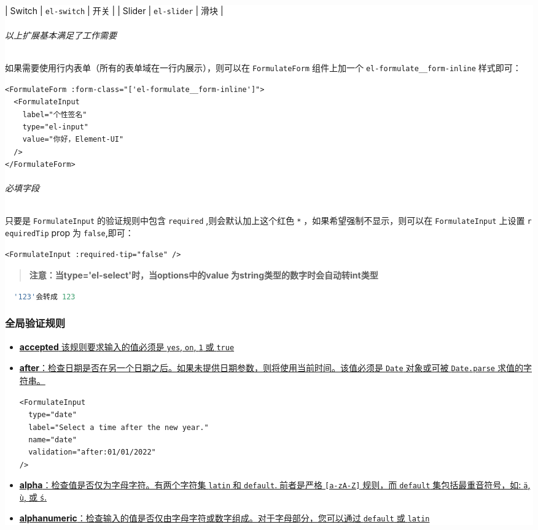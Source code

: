 | Switch      | `el-switch`         | 开关                  |
| Slider      | `el-slider`         | 滑块                  |

###### 以上扩展基本满足了工作需要

如果需要使用行内表单（所有的表单域在一行内展示），则可以在 `FormulateForm` 组件上加一个 `el-formulate__form-inline` 样式即可：

```vue
<FormulateForm :form-class="['el-formulate__form-inline']">
  <FormulateInput
    label="个性签名"
    type="el-input"
    value="你好，Element-UI"
  />
</FormulateForm>
```

######  必填字段

只要是 `FormulateInput` 的验证规则中包含 `required` ,则会默认加上这个红色 `*` ，如果希望强制不显示，则可以在 `FormulateInput` 上设置 `requiredTip` prop 为 `false`,即可：

```
<FormulateInput :required-tip="false" />
```

>**注意：当type='el-select'时，当options中的value 为string类型的数字时会自动转int类型**

```js
  '123'会转成 123
```

### 全局验证规则

- [**accepted**  该规则要求输入的值必须是 `yes`, `on`, `1` 或 `true`](https://vueformulatecom-braid.vercel.app/zh/guide/validation/#accepted)



- [**after**：检查日期是否在另一个日期之后。如果未提供日期参数，则将使用当前时间。该值必须是 `Date` 对象或可被 `Date.parse` 求值的字符串。](https://vueformulatecom-braid.vercel.app/zh/guide/validation/#after)

  ```vue
  <FormulateInput
    type="date"
    label="Select a time after the new year."
    name="date"
    validation="after:01/01/2022"
  />
  ```

- [**alpha**：检查值是否仅为字母字符。有两个字符集 `latin` 和 `default`. 前者是严格 `[a-zA-Z]` 规则，而 `default` 集包括最重音符号，如: `ä`, `ù`, 或 `ś`.](https://vueformulatecom-braid.vercel.app/zh/guide/validation/#alpha)



- [**alphanumeric**：检查输入的值是否仅由字母字符或数字组成。对于字母部分，您可以通过 `default` 或 `latin`](https://vueformulatecom-braid.vercel.app/zh/guide/validation/#alphanumeric)
